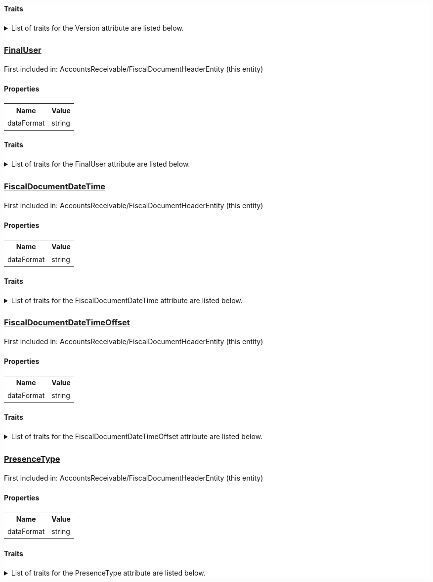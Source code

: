 #### Traits

<details><summary>List of traits for the Version attribute are listed below.</summary></details>

### <a href=#FinalUser name="FinalUser">FinalUser</a>

First included in: AccountsReceivable/FiscalDocumentHeaderEntity (this entity)  

#### Properties

<table><tr><th>Name</th><th>Value</th></tr><tr><td>dataFormat</td><td>string</td></tr></table>

#### Traits

<details><summary>List of traits for the FinalUser attribute are listed below.</summary></details>

### <a href=#FiscalDocumentDateTime name="FiscalDocumentDateTime">FiscalDocumentDateTime</a>

First included in: AccountsReceivable/FiscalDocumentHeaderEntity (this entity)  

#### Properties

<table><tr><th>Name</th><th>Value</th></tr><tr><td>dataFormat</td><td>string</td></tr></table>

#### Traits

<details><summary>List of traits for the FiscalDocumentDateTime attribute are listed below.</summary></details>

### <a href=#FiscalDocumentDateTimeOffset name="FiscalDocumentDateTimeOffset">FiscalDocumentDateTimeOffset</a>

First included in: AccountsReceivable/FiscalDocumentHeaderEntity (this entity)  

#### Properties

<table><tr><th>Name</th><th>Value</th></tr><tr><td>dataFormat</td><td>string</td></tr></table>

#### Traits

<details><summary>List of traits for the FiscalDocumentDateTimeOffset attribute are listed below.</summary></details>

### <a href=#PresenceType name="PresenceType">PresenceType</a>

First included in: AccountsReceivable/FiscalDocumentHeaderEntity (this entity)  

#### Properties

<table><tr><th>Name</th><th>Value</th></tr><tr><td>dataFormat</td><td>string</td></tr></table>

#### Traits

<details><summary>List of traits for the PresenceType attribute are listed below.</summary></details>
